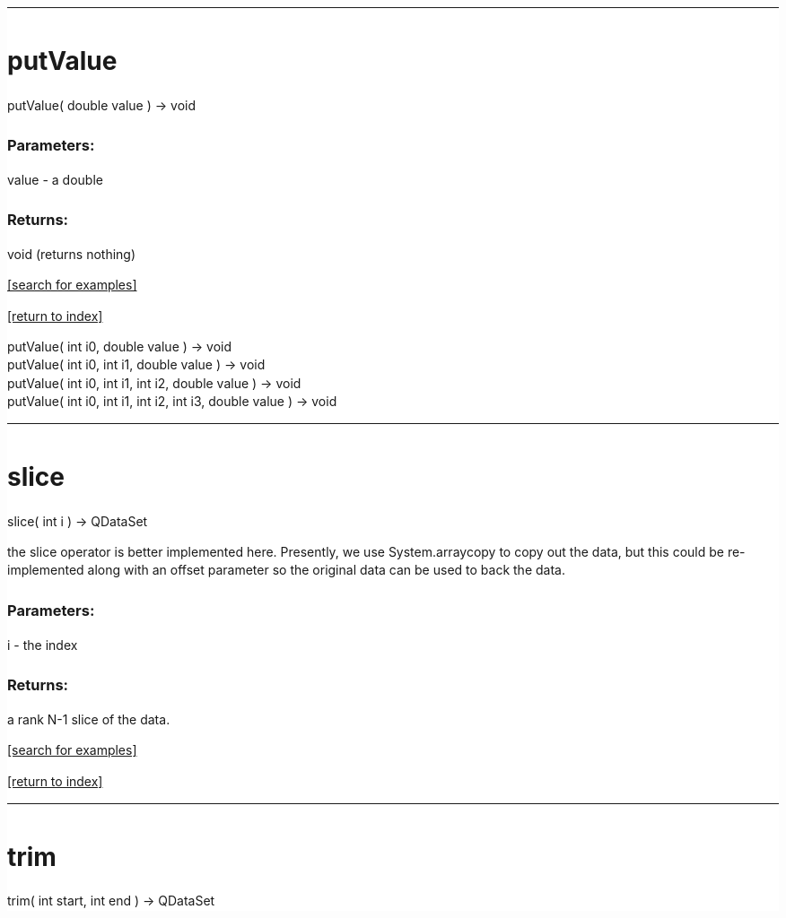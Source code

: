 ***
<a name="putValue"></a>
# putValue
putValue( double value ) &rarr; void



### Parameters:
value - a double

### Returns:
void (returns nothing)


<a href="https://github.com/autoplot/dev/search?q=putValue&unscoped_q=putValue">[search for examples]</a>

<a href="https://github.com/autoplot/documentation/blob/master/javadoc/index-all.md">[return to index]</a>

putValue( int i0, double value ) &rarr; void<br>
putValue( int i0, int i1, double value ) &rarr; void<br>
putValue( int i0, int i1, int i2, double value ) &rarr; void<br>
putValue( int i0, int i1, int i2, int i3, double value ) &rarr; void<br>
***
<a name="slice"></a>
# slice
slice( int i ) &rarr; QDataSet

the slice operator is better implemented here.  Presently, we
 use System.arraycopy to copy out the data, but this could be
 re-implemented along with an offset parameter so the original data
 can be used to back the data.

### Parameters:
i - the index

### Returns:
a rank N-1 slice of the data.

<a href="https://github.com/autoplot/dev/search?q=slice&unscoped_q=slice">[search for examples]</a>

<a href="https://github.com/autoplot/documentation/blob/master/javadoc/index-all.md">[return to index]</a>

***
<a name="trim"></a>
# trim
trim( int start, int end ) &rarr; QDataSet
